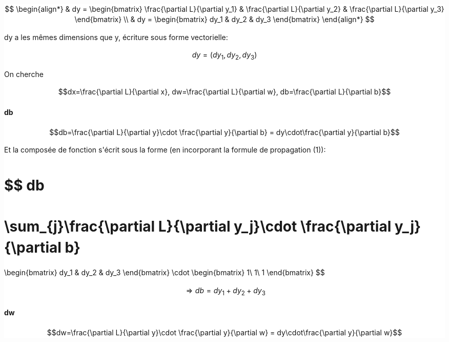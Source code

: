 $$
\begin{align*}
&
dy = 
\begin{bmatrix}
\frac{\partial L}{\partial y_1} & \frac{\partial L}{\partial y_2} & \frac{\partial L}{\partial y_3} 
\end{bmatrix} \\
&
dy = 
\begin{bmatrix}
dy_1 & dy_2 & dy_3
\end{bmatrix}
\end{align*}
$$

dy a les mêmes dimensions que y, écriture sous forme vectorielle:

$$
dy = (dy_1 , dy_2 , dy_3)
$$

On cherche 

$$dx=\frac{\partial L}{\partial x},  dw=\frac{\partial L}{\partial w},  db=\frac{\partial L}{\partial b}$$

#### db

$$db=\frac{\partial L}{\partial y}\cdot \frac{\partial y}{\partial b} = dy\cdot\frac{\partial y}{\partial b}$$

Et la composée de fonction s'écrit sous la forme (en incorporant la formule de propagation (1)):

$$
db
=
\sum_{j}\frac{\partial L}{\partial y_j}\cdot \frac{\partial y_j}{\partial b} 
= 
\begin{bmatrix}
dy_1 & dy_2 & dy_3
\end{bmatrix}
\cdot
\begin{bmatrix}
1\\ 
1\\ 
1
\end{bmatrix}
$$

$$\Rightarrow db=dy_1+dy_2+dy_3$$

#### dw

$$dw=\frac{\partial L}{\partial y}\cdot \frac{\partial y}{\partial w} = dy\cdot\frac{\partial y}{\partial w}$$
